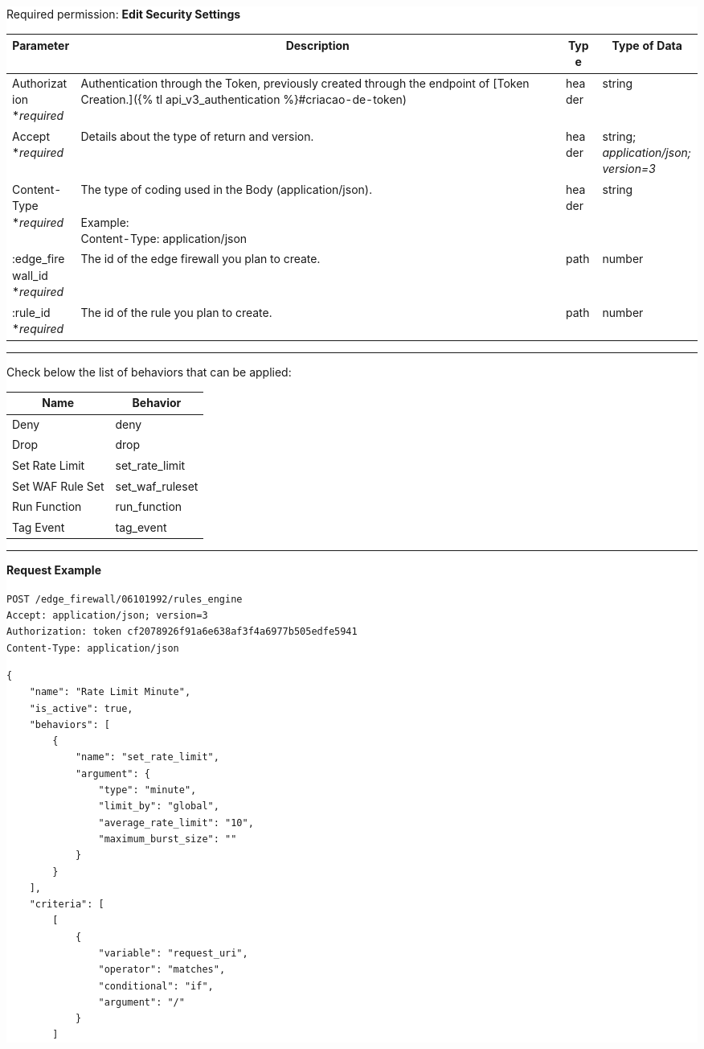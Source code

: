 Required permission: **Edit Security Settings**

| Parameter                          | Description                                                  | Type   | Type of Data                            |
| ---------------------------------- | ------------------------------------------------------------ | ------ | --------------------------------------- |
| Authorization<br/> **required*     | Authentication through the Token, previously created through the endpoint of [Token Creation.]({% tl api_v3_authentication %}#criacao-de-token) | header | string                                  |
| Accept<br/> **required*            | Details about the type of return and version.                | header | string;<br>*application/json;version=3* |
| Content-Type <br/> **required*     | The type of coding used in the Body (application/json).<br><br>Example:<br>Content-Type: application/json | header | string                                  |
| :edge_firewall_id<br/> **required* | The id of the edge firewall you plan to create.              | path   | number                                  |
| :rule_id<br/> **required*          | The id of the rule you plan to create.                       | path   | number                                  |


---


Check below the list of behaviors that can be applied:

| Name             | Behavior        |
| ---------------- | --------------- |
| Deny             | deny            |
| Drop             | drop            |
| Set Rate Limit   | set_rate_limit  |
| Set WAF Rule Set | set_waf_ruleset |
| Run Function     | run_function    |
| Tag Event        | tag_event       |

---


**Request Example**

~~~
POST /edge_firewall/06101992/rules_engine
Accept: application/json; version=3
Authorization: token cf2078926f91a6e638af3f4a6977b505edfe5941
Content-Type: application/json
~~~

~~~
{        
    "name": "Rate Limit Minute",
    "is_active": true,
    "behaviors": [
        {
            "name": "set_rate_limit",
            "argument": {
                "type": "minute",
                "limit_by": "global",
                "average_rate_limit": "10",
                "maximum_burst_size": ""
            }
        }
    ],
    "criteria": [
        [
            {
                "variable": "request_uri",
                "operator": "matches",
                "conditional": "if",
                "argument": "/"
            }
        ]
~~~